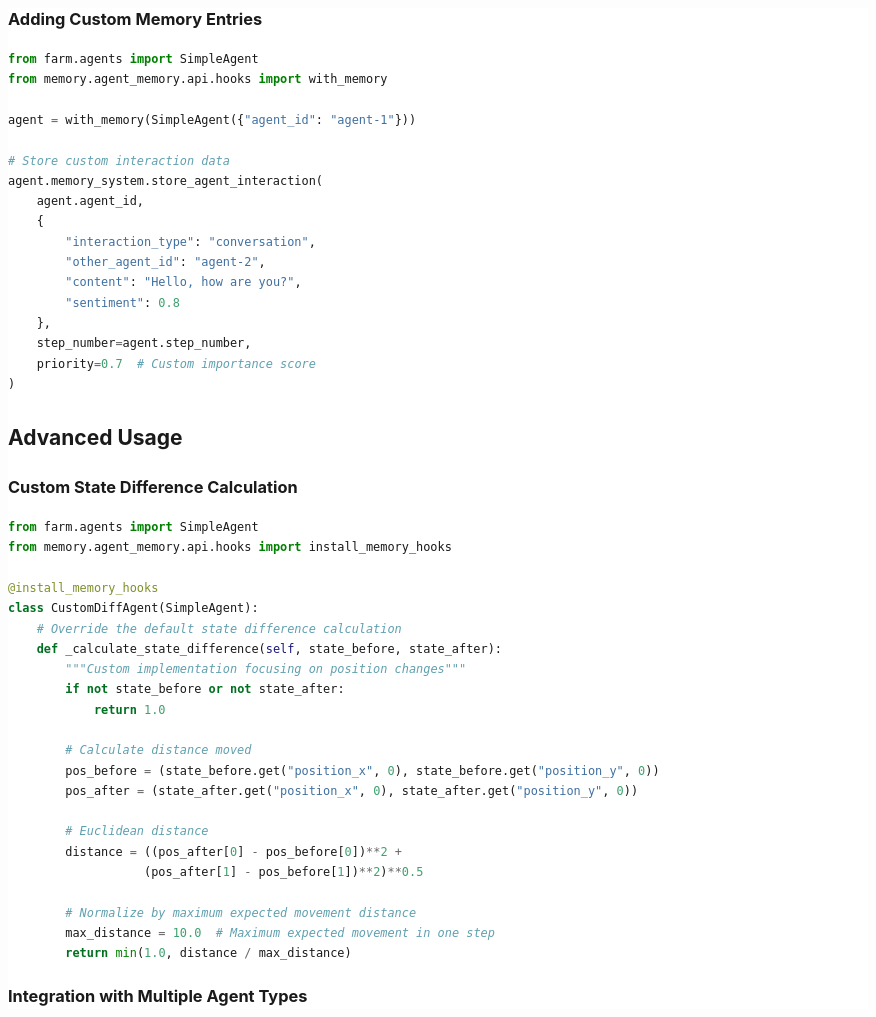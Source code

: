 ### Adding Custom Memory Entries

```python
from farm.agents import SimpleAgent
from memory.agent_memory.api.hooks import with_memory

agent = with_memory(SimpleAgent({"agent_id": "agent-1"}))

# Store custom interaction data
agent.memory_system.store_agent_interaction(
    agent.agent_id,
    {
        "interaction_type": "conversation",
        "other_agent_id": "agent-2",
        "content": "Hello, how are you?",
        "sentiment": 0.8
    },
    step_number=agent.step_number,
    priority=0.7  # Custom importance score
)
```

## Advanced Usage

### Custom State Difference Calculation

```python
from farm.agents import SimpleAgent
from memory.agent_memory.api.hooks import install_memory_hooks

@install_memory_hooks
class CustomDiffAgent(SimpleAgent):
    # Override the default state difference calculation
    def _calculate_state_difference(self, state_before, state_after):
        """Custom implementation focusing on position changes"""
        if not state_before or not state_after:
            return 1.0
            
        # Calculate distance moved
        pos_before = (state_before.get("position_x", 0), state_before.get("position_y", 0))
        pos_after = (state_after.get("position_x", 0), state_after.get("position_y", 0))
        
        # Euclidean distance
        distance = ((pos_after[0] - pos_before[0])**2 + 
                   (pos_after[1] - pos_before[1])**2)**0.5
                   
        # Normalize by maximum expected movement distance
        max_distance = 10.0  # Maximum expected movement in one step
        return min(1.0, distance / max_distance)
```

### Integration with Multiple Agent Types
